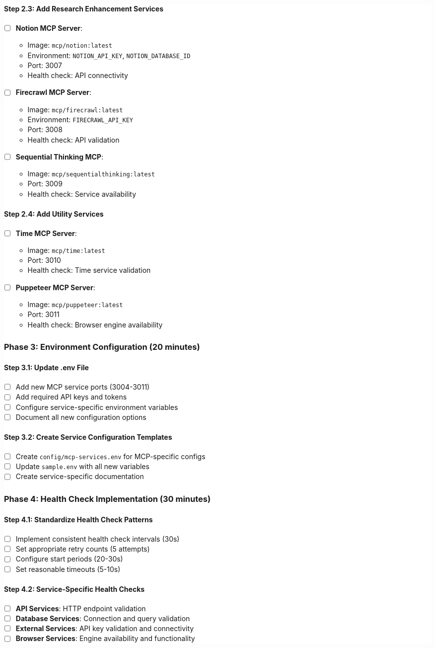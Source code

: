 #### Step 2.3: Add Research Enhancement Services
- [ ] **Notion MCP Server**:
  - Image: `mcp/notion:latest`
  - Environment: `NOTION_API_KEY`, `NOTION_DATABASE_ID`
  - Port: 3007
  - Health check: API connectivity

- [ ] **Firecrawl MCP Server**:
  - Image: `mcp/firecrawl:latest`
  - Environment: `FIRECRAWL_API_KEY`
  - Port: 3008
  - Health check: API validation

- [ ] **Sequential Thinking MCP**:
  - Image: `mcp/sequentialthinking:latest`
  - Port: 3009
  - Health check: Service availability

#### Step 2.4: Add Utility Services
- [ ] **Time MCP Server**:
  - Image: `mcp/time:latest`
  - Port: 3010
  - Health check: Time service validation

- [ ] **Puppeteer MCP Server**:
  - Image: `mcp/puppeteer:latest`
  - Port: 3011
  - Health check: Browser engine availability

### Phase 3: Environment Configuration (20 minutes)

#### Step 3.1: Update .env File
- [ ] Add new MCP service ports (3004-3011)
- [ ] Add required API keys and tokens
- [ ] Configure service-specific environment variables
- [ ] Document all new configuration options

#### Step 3.2: Create Service Configuration Templates
- [ ] Create `config/mcp-services.env` for MCP-specific configs
- [ ] Update `sample.env` with all new variables
- [ ] Create service-specific documentation

### Phase 4: Health Check Implementation (30 minutes)

#### Step 4.1: Standardize Health Check Patterns
- [ ] Implement consistent health check intervals (30s)
- [ ] Set appropriate retry counts (5 attempts)
- [ ] Configure start periods (20-30s)
- [ ] Set reasonable timeouts (5-10s)

#### Step 4.2: Service-Specific Health Checks
- [ ] **API Services**: HTTP endpoint validation
- [ ] **Database Services**: Connection and query validation
- [ ] **External Services**: API key validation and connectivity
- [ ] **Browser Services**: Engine availability and functionality
